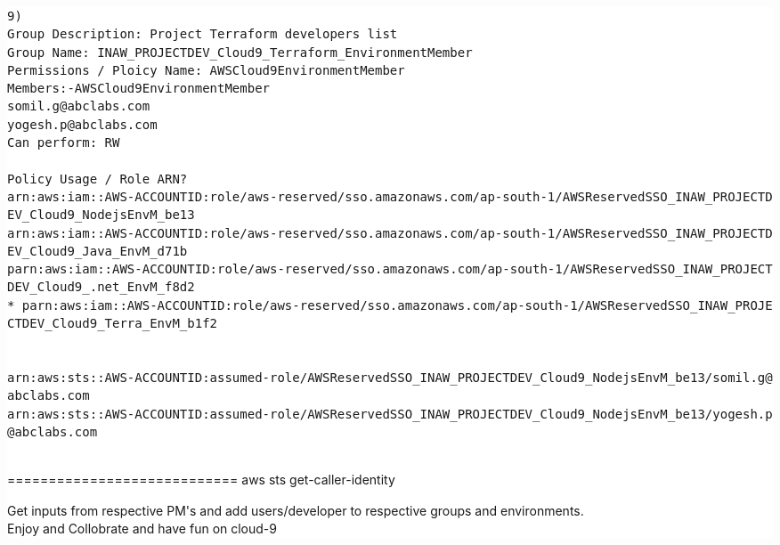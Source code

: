 <pre>
9)
Group Description: Project Terraform developers list
Group Name: INAW_PROJECTDEV_Cloud9_Terraform_EnvironmentMember
Permissions / Ploicy Name: AWSCloud9EnvironmentMember
Members:-AWSCloud9EnvironmentMember
somil.g@abclabs.com
yogesh.p@abclabs.com
Can perform: RW

Policy Usage / Role ARN?
arn:aws:iam::AWS-ACCOUNTID:role/aws-reserved/sso.amazonaws.com/ap-south-1/AWSReservedSSO_INAW_PROJECTDEV_Cloud9_NodejsEnvM_be13
arn:aws:iam::AWS-ACCOUNTID:role/aws-reserved/sso.amazonaws.com/ap-south-1/AWSReservedSSO_INAW_PROJECTDEV_Cloud9_Java_EnvM_d71b
parn:aws:iam::AWS-ACCOUNTID:role/aws-reserved/sso.amazonaws.com/ap-south-1/AWSReservedSSO_INAW_PROJECTDEV_Cloud9_.net_EnvM_f8d2
* parn:aws:iam::AWS-ACCOUNTID:role/aws-reserved/sso.amazonaws.com/ap-south-1/AWSReservedSSO_INAW_PROJECTDEV_Cloud9_Terra_EnvM_b1f2


arn:aws:sts::AWS-ACCOUNTID:assumed-role/AWSReservedSSO_INAW_PROJECTDEV_Cloud9_NodejsEnvM_be13/somil.g@abclabs.com
arn:aws:sts::AWS-ACCOUNTID:assumed-role/AWSReservedSSO_INAW_PROJECTDEV_Cloud9_NodejsEnvM_be13/yogesh.p@abclabs.com
</pre>
<br>
============================
aws sts get-caller-identity <br>

Get inputs from respective PM's and add users/developer to respective groups and environments. <br>
Enjoy and Collobrate and have fun on cloud-9
